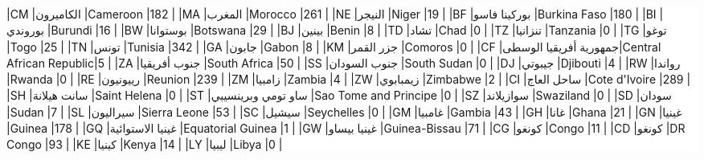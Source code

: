 |CM  |الكاميرون             |Cameroon                |182        |
|MA  |المغرب                |Morocco                 |261        |
|NE  |النيجر                |Niger                   |19         |
|BF  |بوركينا فاسو          |Burkina Faso            |180        |
|BI  |بوروندي               |Burundi                 |16         |
|BW  |بوستوانا              |Botswana                |29         |
|BJ  |بينين                 |Benin                   |8          |
|TD  |تشاد                  |Chad                    |0          |
|TZ  |تنزانيا               |Tanzania                |0          |
|TG  |توغو                  |Togo                    |25         |
|TN  |تونس                  |Tunisia                 |342        |
|GA  |جابون                 |Gabon                   |8          |
|KM  |جزر القمر             |Comoros                 |0          |
|CF  |جمهورية أفريقيا الوسطى|Central African Republic|5          |
|ZA  |جنوب أفريقيا          |South Africa            |50         |
|SS  |جنوب السودان          |South Sudan             |0          |
|DJ  |جيبوتي                |Djibouti                |4          |
|RW  |رواندا                |Rwanda                  |0          |
|RE  |رييونيون              |Reunion                 |239        |
|ZM  |زامبيا                |Zambia                  |4          |
|ZW  |زيمبابوي              |Zimbabwe                |2          |
|CI  |ساحل العاج            |Cote d'Ivoire           |289        |
|SH  |سانت هيلانة            |Saint Helena            |0          |
|ST  |ساو تومي وبرينسيبي    |Sao Tome and Principe   |0          |
|SZ  |سوازيلاند              |Swaziland               |0          |
|SD  |سودان                 |Sudan                   |7          |
|SL  |سيراليون              |Sierra Leone            |53         |
|SC  |سيشيل                 |Seychelles              |0          |
|GM  |غامبيا                |Gambia                  |43         |
|GH  |غانا                  |Ghana                   |21         |
|GN  |غينيا                 |Guinea                  |178        |
|GQ  |غينيا الاستوائية       |Equatorial Guinea       |1          |
|GW  |غينيا بيساو           |Guinea-Bissau           |71         |
|CG  |كونغو                 |Congo                   |11         |
|CD  |كونغو                 |DR Congo                |93         |
|KE  |كينيا                 |Kenya                   |14         |
|LY  |ليبيا                 |Libya                   |0          |